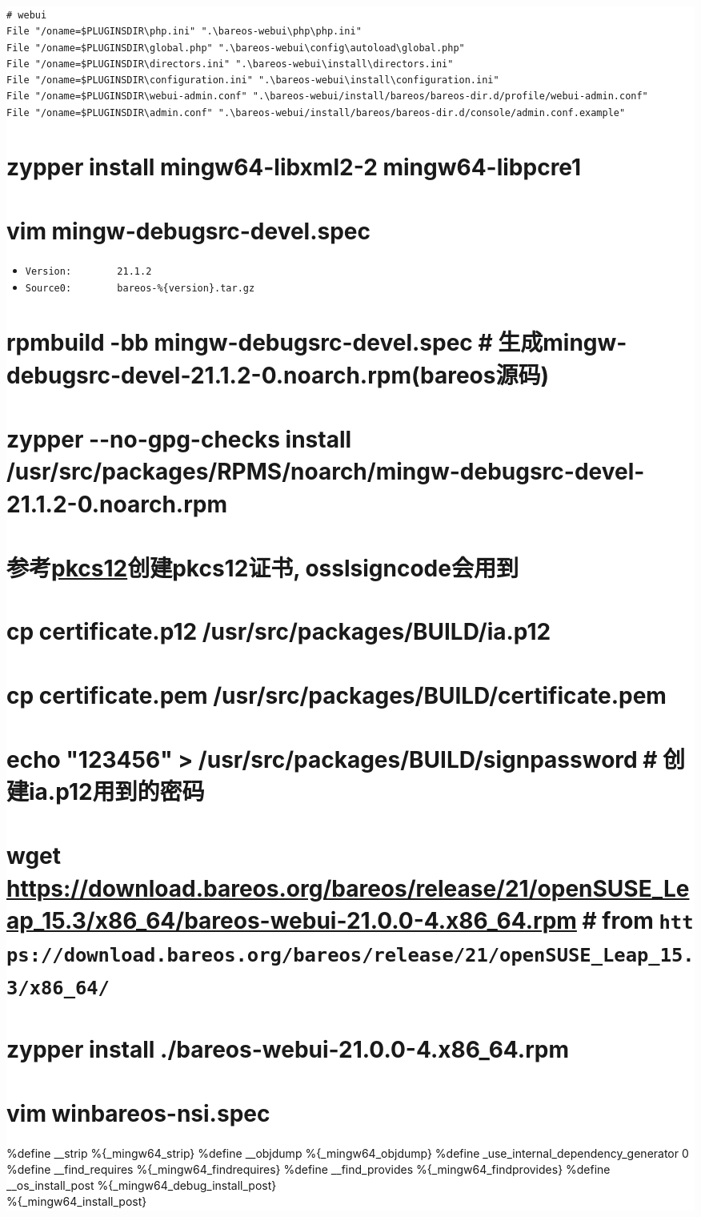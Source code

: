   ```
  # webui
  File "/oname=$PLUGINSDIR\php.ini" ".\bareos-webui\php\php.ini"
  File "/oname=$PLUGINSDIR\global.php" ".\bareos-webui\config\autoload\global.php"
  File "/oname=$PLUGINSDIR\directors.ini" ".\bareos-webui\install\directors.ini"
  File "/oname=$PLUGINSDIR\configuration.ini" ".\bareos-webui\install\configuration.ini"
  File "/oname=$PLUGINSDIR\webui-admin.conf" ".\bareos-webui/install/bareos/bareos-dir.d/profile/webui-admin.conf"
  File "/oname=$PLUGINSDIR\admin.conf" ".\bareos-webui/install/bareos/bareos-dir.d/console/admin.conf.example"
  ```
# zypper install mingw64-libxml2-2 mingw64-libpcre1
# vim mingw-debugsrc-devel.spec
- `Version:        21.1.2`
- `Source0:        bareos-%{version}.tar.gz`
# rpmbuild -bb mingw-debugsrc-devel.spec # 生成mingw-debugsrc-devel-21.1.2-0.noarch.rpm(bareos源码)
# zypper --no-gpg-checks install /usr/src/packages/RPMS/noarch/mingw-debugsrc-devel-21.1.2-0.noarch.rpm
# 参考[pkcs12](/shell/cmd/openssl.md)创建pkcs12证书, osslsigncode会用到
# cp certificate.p12 /usr/src/packages/BUILD/ia.p12
# cp certificate.pem /usr/src/packages/BUILD/certificate.pem
# echo "123456" > /usr/src/packages/BUILD/signpassword # 创建ia.p12用到的密码
# wget https://download.bareos.org/bareos/release/21/openSUSE_Leap_15.3/x86_64/bareos-webui-21.0.0-4.x86_64.rpm # from `https://download.bareos.org/bareos/release/21/openSUSE_Leap_15.3/x86_64/`
# zypper install ./bareos-webui-21.0.0-4.x86_64.rpm
# vim winbareos-nsi.spec
%define __strip %{_mingw64_strip}
%define __objdump %{_mingw64_objdump}
%define _use_internal_dependency_generator 0
%define __find_requires %{_mingw64_findrequires}
%define __find_provides %{_mingw64_findprovides}
%define __os_install_post %{_mingw64_debug_install_post} \
                          %{_mingw64_install_post}

